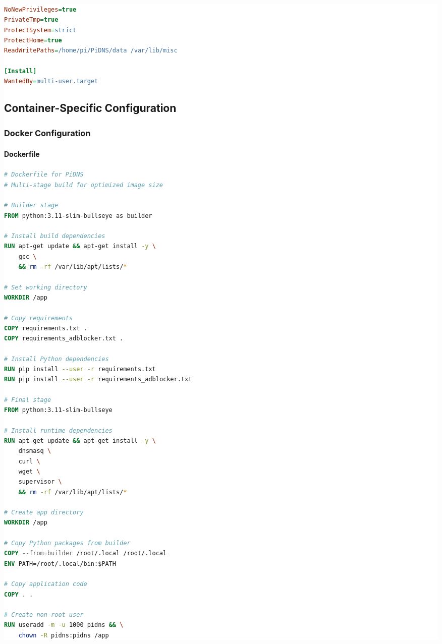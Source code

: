 ```ini
NoNewPrivileges=true
PrivateTmp=true
ProtectSystem=strict
ProtectHome=true
ReadWritePaths=/home/pi/PiDNS/data /var/lib/misc

[Install]
WantedBy=multi-user.target
```

## Container-Specific Configuration

### Docker Configuration

#### Dockerfile
```dockerfile
# Dockerfile for PiDNS
# Multi-stage build for optimized image size

# Builder stage
FROM python:3.11-slim-bullseye as builder

# Install build dependencies
RUN apt-get update && apt-get install -y \
    gcc \
    && rm -rf /var/lib/apt/lists/*

# Set working directory
WORKDIR /app

# Copy requirements
COPY requirements.txt .
COPY requirements_adblocker.txt .

# Install Python dependencies
RUN pip install --user -r requirements.txt
RUN pip install --user -r requirements_adblocker.txt

# Final stage
FROM python:3.11-slim-bullseye

# Install runtime dependencies
RUN apt-get update && apt-get install -y \
    dnsmasq \
    curl \
    wget \
    supervisor \
    && rm -rf /var/lib/apt/lists/*

# Create app directory
WORKDIR /app

# Copy Python packages from builder
COPY --from=builder /root/.local /root/.local
ENV PATH=/root/.local/bin:$PATH

# Copy application code
COPY . .

# Create non-root user
RUN useradd -m -u 1000 pidns && \
    chown -R pidns:pidns /app
```